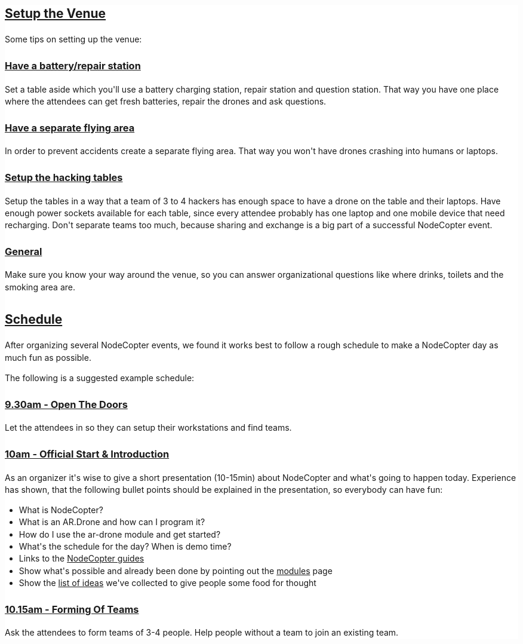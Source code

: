 <h2 id="setup-venue"><a href="#setup-venue">Setup the Venue</a></h2>

Some tips on setting up the venue:

<h3 id="setup-venue-repair-station"><a href="#setup-venue-repair-station">Have a battery/repair station</a></h3>

Set a table aside which you'll use a battery charging station, repair station
and question station. That way you have one place where the attendees can get fresh batteries, repair the drones and ask questions.

<h3 id="setup-venue-flying-area"><a href="#setup-venue-flying-area">Have a separate flying area</a></h3>

In order to prevent accidents create a separate flying area. That way you won't
have drones crashing into humans or laptops.

<h3 id="setup-venue-hacking-tables"><a href="#setup-venue-hacking-tables">Setup the hacking tables</a></h3>

Setup the tables in a way that a team of 3 to 4 hackers has enough space to
have a drone on the table and their laptops. Have enough power sockets available
for each table, since every attendee probably has one laptop and one mobile
device that need recharging. Don't separate teams too much, because sharing and
exchange is a big part of a successful NodeCopter event.

<h3 id="setup-venue-general"><a href="#setup-venue-general">General</a></h3>

Make sure you know your way around the venue, so you can answer organizational questions like where drinks, toilets and the smoking area are.

<h2 id="schedule"><a href="#schedule">Schedule</a></h2>

After organizing several NodeCopter events, we found it works best to follow a
rough schedule to make a NodeCopter day as much fun as possible.

The following is a suggested example schedule:

<h3 id="schedule-open-doors"><a href="#schedule-open-doors">9.30am - Open The Doors</a></h3>

Let the attendees in so they can setup their workstations and find teams.

<h3 id="schedule-intro"><a href="#schedule-intro">10am - Official Start & Introduction</a></h3>

As an organizer it's wise to give a short presentation (10-15min) about NodeCopter
and what's going to happen today. Experience has shown, that the following bullet
points should be explained in the presentation, so everybody can have fun:

* What is NodeCopter?
* What is an AR.Drone and how can I program it?
* How do I use the ar-drone module and get started?
* What's the schedule for the day? When is demo time?
* Links to the [NodeCopter guides](/guides)
* Show what's possible and already been done by pointing out the [modules](/modules) page
* Show the [list of ideas](/ideas) we've collected to give people some food for thought

<h3 id="schedule-teams"><a href="#schedule-teams">10.15am - Forming Of Teams</a></h3>

Ask the attendees to form teams of 3-4 people. Help people without a team to join
an existing team.
